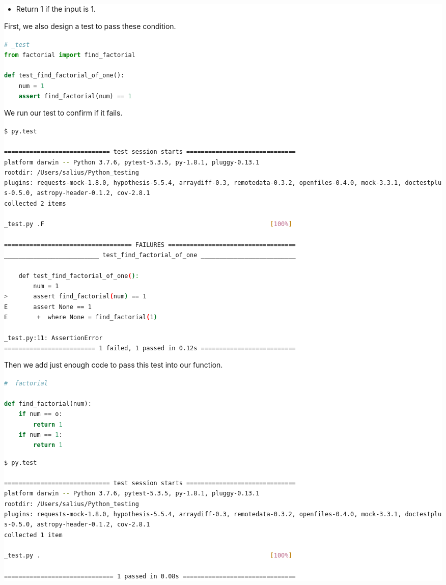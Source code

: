 - Return 1 if the input is 1.

First, we also design a test to pass these condition.

```python
# _test
from factorial import find_factorial

def test_find_factorial_of_one():
    num = 1
    assert find_factorial(num) == 1
```

We run our test to confirm if it fails.

```bash
$ py.test

============================= test session starts ==============================
platform darwin -- Python 3.7.6, pytest-5.3.5, py-1.8.1, pluggy-0.13.1
rootdir: /Users/salius/Python_testing
plugins: requests-mock-1.8.0, hypothesis-5.5.4, arraydiff-0.3, remotedata-0.3.2, openfiles-0.4.0, mock-3.3.1, doctestplus-0.5.0, astropy-header-0.1.2, cov-2.8.1
collected 2 items                                                              
 
_test.py .F                                                              [100%]
 
=================================== FAILURES ===================================
__________________________ test_find_factorial_of_one __________________________
 
    def test_find_factorial_of_one():
        num = 1
>       assert find_factorial(num) == 1
E       assert None == 1
E        +  where None = find_factorial(1)
 
_test.py:11: AssertionError
========================= 1 failed, 1 passed in 0.12s ==========================
``` 

Then we add just enough code to pass this test into our function.

```python
#  factorial 

def find_factorial(num):
    if num == o:
        return 1
    if num == 1:
        return 1 
```

```bash
$ py.test

============================= test session starts ==============================
platform darwin -- Python 3.7.6, pytest-5.3.5, py-1.8.1, pluggy-0.13.1
rootdir: /Users/salius/Python_testing
plugins: requests-mock-1.8.0, hypothesis-5.5.4, arraydiff-0.3, remotedata-0.3.2, openfiles-0.4.0, mock-3.3.1, doctestplus-0.5.0, astropy-header-0.1.2, cov-2.8.1
collected 1 item                                                               
 
_test.py .                                                               [100%]
 
============================== 1 passed in 0.08s ===============================
```
